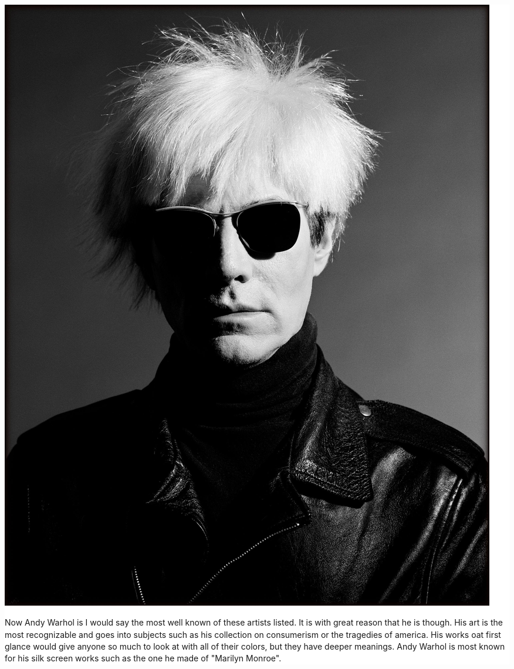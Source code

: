 <img src = "Photos for PoP/Andy Warhol.jpg">
<p>Now Andy Warhol is I would say the most well known of these artists listed. It is with great reason that he is though. His art is the most recognizable and goes into subjects such as his collection on consumerism or the tragedies of america. His works oat first glance would give anyone so much to look at with all of their colors, but they have deeper meanings. Andy Warhol is most known for his silk screen works such as the one he made of "Marilyn Monroe".</p>